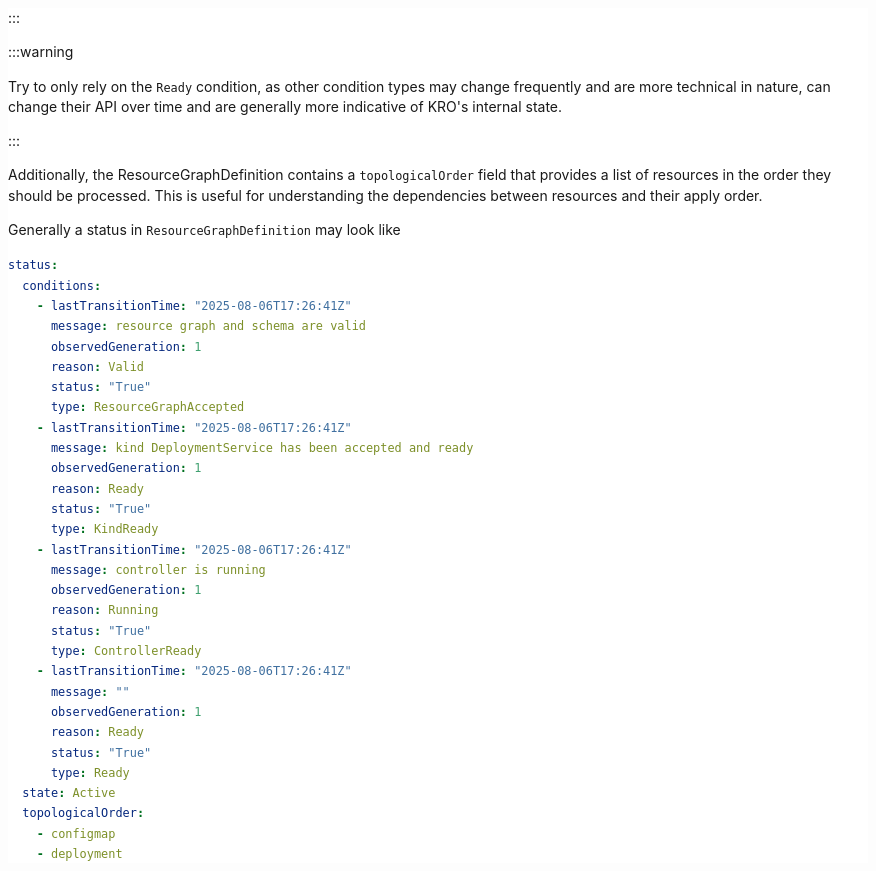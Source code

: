 :::

:::warning

Try to only rely on the `Ready` condition, as other condition types may change frequently and are more technical in nature, can change their API over time and are generally more indicative of KRO's internal state.

:::

Additionally, the ResourceGraphDefinition contains a `topologicalOrder` field that provides a list of resources in the order they should be processed. This is useful for understanding the dependencies between resources and their apply order.

Generally a status in `ResourceGraphDefinition` may look like

```yaml
status:
  conditions:
    - lastTransitionTime: "2025-08-06T17:26:41Z"
      message: resource graph and schema are valid
      observedGeneration: 1
      reason: Valid
      status: "True"
      type: ResourceGraphAccepted
    - lastTransitionTime: "2025-08-06T17:26:41Z"
      message: kind DeploymentService has been accepted and ready
      observedGeneration: 1
      reason: Ready
      status: "True"
      type: KindReady
    - lastTransitionTime: "2025-08-06T17:26:41Z"
      message: controller is running
      observedGeneration: 1
      reason: Running
      status: "True"
      type: ControllerReady
    - lastTransitionTime: "2025-08-06T17:26:41Z"
      message: ""
      observedGeneration: 1
      reason: Ready
      status: "True"
      type: Ready
  state: Active
  topologicalOrder:
    - configmap
    - deployment
```
